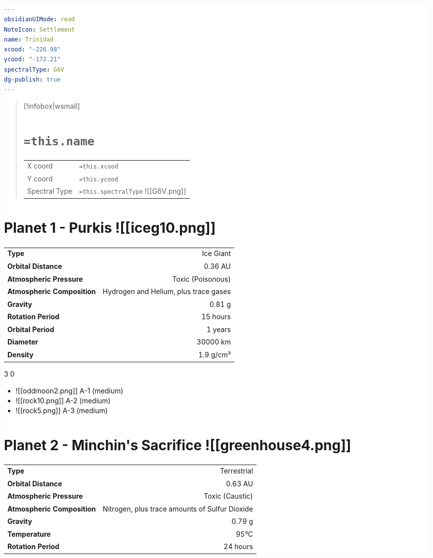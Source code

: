 ```yaml
---
obsidianUIMode: read
NoteIcon: Settlement
name: Trinidad
xcood: "-226.98"
ycood: "-172.21"
spectralType: G6V
dg-publish: true
---
```

> [!infobox|wsmall]
> # `=this.name`
> | | |
> | - | - |
> | X coord | `=this.xcood` |
> | Y coord| `=this.ycood` |
> | Spectral Type | `=this.spectralType` ![[G6V.png]] |

# Planet 1 - Purkis ![[iceg10.png]]
|                             |                           |
| --------------------------- | -------------------------:|
| **Type**                    |             Ice Giant |
| **Orbital Distance**        |   0.36 AU |
| **Atmospheric Pressure**    |       Toxic (Poisonous) |
| **Atmospheric Composition** |      Hydrogen and Helium, plus trace gases |
| **Gravity**                 |        0.81 g |
| **Rotation Period**         |  15 hours |
| **Orbital Period** | 1 years |
| **Diameter**                |      30000 km | 
| **Density**                 |    1.9 g/cm³ |



3
0

- ![[oddmoon2.png]] A-1 (medium)
- ![[rock10.png]] A-2 (medium)
- ![[rock5.png]] A-3 (medium)


# Planet 2 - Minchin's Sacrifice ![[greenhouse4.png]]
|                             |                           |
| --------------------------- | -------------------------:|
| **Type**                    |             Terrestrial |
| **Orbital Distance**        |   0.63 AU |
| **Atmospheric Pressure**    |       Toxic (Caustic) |
| **Atmospheric Composition** |      Nitrogen, plus trace amounts of Sulfur Dioxide |
| **Gravity**                 |        0.79 g |
| **Temperature**             |    95°C |
| **Rotation Period**         |  24 hours |